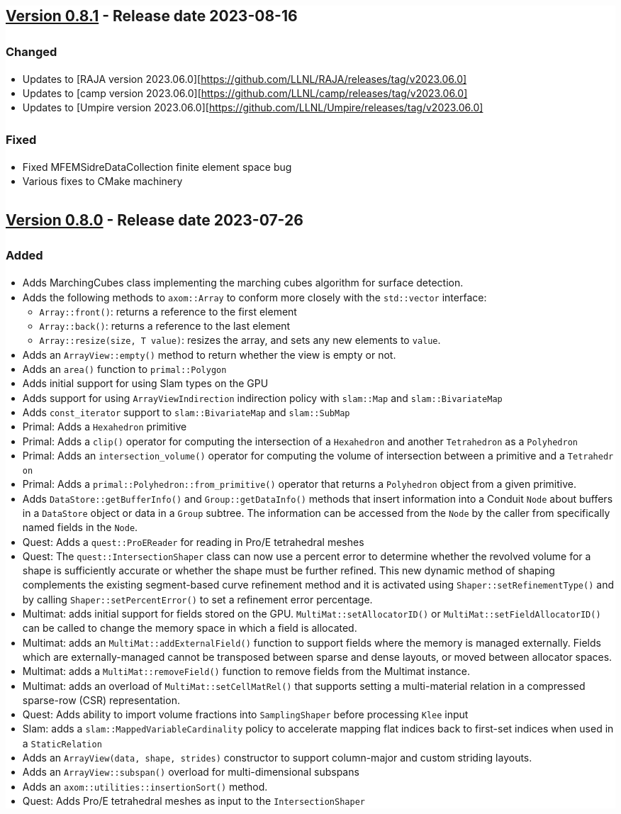 ## [Version 0.8.1] - Release date 2023-08-16

### Changed
- Updates to [RAJA version 2023.06.0][https://github.com/LLNL/RAJA/releases/tag/v2023.06.0]
- Updates to [camp version 2023.06.0][https://github.com/LLNL/camp/releases/tag/v2023.06.0]
- Updates to [Umpire version 2023.06.0][https://github.com/LLNL/Umpire/releases/tag/v2023.06.0]

### Fixed
- Fixed MFEMSidreDataCollection finite element space bug
- Various fixes to CMake machinery

## [Version 0.8.0] - Release date 2023-07-26

### Added
- Adds MarchingCubes class implementing the marching cubes algorithm for surface detection.
- Adds the following methods to `axom::Array` to conform more closely with the `std::vector` interface:
  - `Array::front()`: returns a reference to the first element
  - `Array::back()`: returns a reference to the last element
  - `Array::resize(size, T value)`: resizes the array, and sets any new elements to `value`.
- Adds an `ArrayView::empty()` method to return whether the view is empty or not.
- Adds an `area()` function to `primal::Polygon`
- Adds initial support for using Slam types on the GPU
- Adds support for using `ArrayViewIndirection` indirection policy with `slam::Map` and
  `slam::BivariateMap`
- Adds `const_iterator` support to `slam::BivariateMap` and `slam::SubMap`
- Primal: Adds a `Hexahedron` primitive
- Primal: Adds a `clip()` operator for computing the intersection of a
  `Hexahedron` and another `Tetrahedron` as a `Polyhedron`
- Primal: Adds an `intersection_volume()` operator for computing the volume of
  intersection between a primitive and a `Tetrahedron`
- Primal: Adds a `primal::Polyhedron::from_primitive()` operator that returns a
  `Polyhedron` object from a given primitive.
- Adds `DataStore::getBufferInfo()` and `Group::getDataInfo()` methods that insert information into a Conduit `Node` about buffers in a `DataStore` object or data in a `Group` subtree. The information can be accessed from the `Node` by the caller from specifically named fields in the `Node`.
- Quest: Adds a `quest::ProEReader` for reading in Pro/E tetrahedral meshes
- Quest: The `quest::IntersectionShaper` class can now use a percent error to determine
  whether the revolved volume for a shape is sufficiently accurate or whether the shape
  must be further refined. This new dynamic method of shaping complements the existing
  segment-based curve refinement method and it is activated using `Shaper::setRefinementType()`
  and by calling `Shaper::setPercentError()` to set a refinement error percentage.
- Multimat: adds initial support for fields stored on the GPU. `MultiMat::setAllocatorID()`
  or `MultiMat::setFieldAllocatorID()` can be called to change the memory space in which a
  field is allocated.
- Multimat: adds an `MultiMat::addExternalField()` function to support fields where the
  memory is managed externally. Fields which are externally-managed cannot be transposed
  between sparse and dense layouts, or moved between allocator spaces.
- Multimat: adds a `MultiMat::removeField()` function to remove fields from the Multimat
  instance.
- Multimat: adds an overload of `MultiMat::setCellMatRel()` that supports setting a
  multi-material relation in a compressed sparse-row (CSR) representation.
- Quest: Adds ability to import volume fractions into `SamplingShaper` before processing `Klee` input
- Slam: adds a `slam::MappedVariableCardinality` policy to accelerate mapping flat indices
  back to first-set indices when used in a `StaticRelation`
- Adds an `ArrayView(data, shape, strides)` constructor to support column-major and custom
  striding layouts.
- Adds an `ArrayView::subspan()` overload for multi-dimensional subspans
- Adds an `axom::utilities::insertionSort()` method.
- Quest: Adds Pro/E tetrahedral meshes as input to the `IntersectionShaper`

[comment]: # (#################################################################)
[comment]: # (Copyright 2017-2023, Lawrence Livermore National Security, LLC)
[comment]: # (and Axom Project Developers. See the top-level LICENSE file)
[comment]: # (for details.)
[comment]: #
[comment]: # (# SPDX-License-Identifier: BSD-3-Clause)
[comment]: # (#################################################################)
[Unreleased]:    https://github.com/LLNL/axom/compare/v0.8.1...develop
[Version 0.8.1]: https://github.com/LLNL/axom/compare/v0.8.0...v0.8.1
[Version 0.8.0]: https://github.com/LLNL/axom/compare/v0.7.0...v0.8.0
[Version 0.7.0]: https://github.com/LLNL/axom/compare/v0.6.1...v0.7.0
[Version 0.6.1]: https://github.com/LLNL/axom/compare/v0.6.0...v0.6.1
[Version 0.6.0]: https://github.com/LLNL/axom/compare/v0.5.0...v0.6.0
[Version 0.5.0]: https://github.com/LLNL/axom/compare/v0.4.0...v0.5.0
[Version 0.4.0]: https://github.com/LLNL/axom/compare/v0.3.3...v0.4.0
[Version 0.3.3]: https://github.com/LLNL/axom/compare/v0.3.2...v0.3.3
[Version 0.3.2]: https://github.com/LLNL/axom/compare/v0.3.1...v0.3.2
[Version 0.3.1]: https://github.com/LLNL/axom/compare/v0.3.0...v0.3.1
[Version 0.3.0]: https://github.com/LLNL/axom/compare/v0.2.9...v0.3.0
[Version 0.2.9]: https://github.com/LLNL/axom/compare/v0.2.8...v0.2.9
[clang-format]: https://releases.llvm.org/10.0.0/tools/clang/docs/ClangFormatStyleOptions.html
[MFEM]: https://mfem.org
[Scalable Checkpoint Restart (SCR)]: https://computation.llnl.gov/projects/scalable-checkpoint-restart-for-mpi
[SU2 Mesh file format]: https://su2code.github.io/docs/Mesh-File/
[Umpire]: https://github.com/LLNL/Umpire
[Sol]: https://github.com/ThePhD/sol2
[Uberenv]: https://github.com/LLNL/uberenv